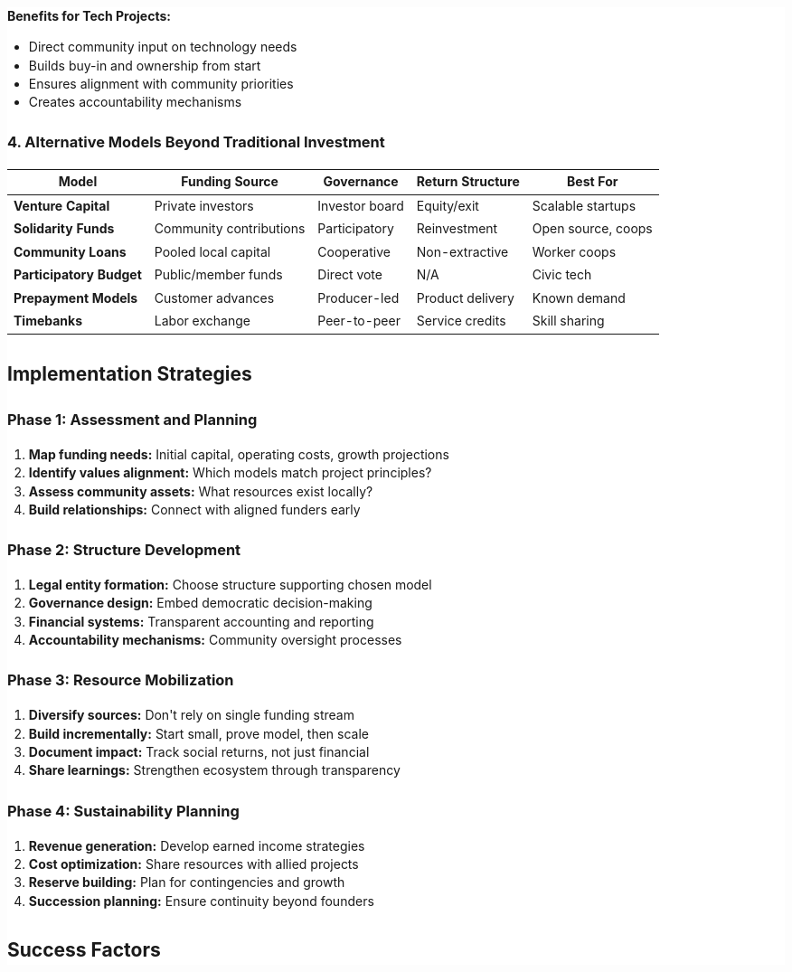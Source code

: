**Benefits for Tech Projects:**
- Direct community input on technology needs
- Builds buy-in and ownership from start
- Ensures alignment with community priorities
- Creates accountability mechanisms

### 4. Alternative Models Beyond Traditional Investment

| Model | Funding Source | Governance | Return Structure | Best For |
|-------|----------------|------------|------------------|----------|
| **Venture Capital** | Private investors | Investor board | Equity/exit | Scalable startups |
| **Solidarity Funds** | Community contributions | Participatory | Reinvestment | Open source, coops |
| **Community Loans** | Pooled local capital | Cooperative | Non-extractive | Worker coops |
| **Participatory Budget** | Public/member funds | Direct vote | N/A | Civic tech |
| **Prepayment Models** | Customer advances | Producer-led | Product delivery | Known demand |
| **Timebanks** | Labor exchange | Peer-to-peer | Service credits | Skill sharing |

## Implementation Strategies

### Phase 1: Assessment and Planning
1. **Map funding needs:** Initial capital, operating costs, growth projections
2. **Identify values alignment:** Which models match project principles?
3. **Assess community assets:** What resources exist locally?
4. **Build relationships:** Connect with aligned funders early

### Phase 2: Structure Development
1. **Legal entity formation:** Choose structure supporting chosen model
2. **Governance design:** Embed democratic decision-making
3. **Financial systems:** Transparent accounting and reporting
4. **Accountability mechanisms:** Community oversight processes

### Phase 3: Resource Mobilization
1. **Diversify sources:** Don't rely on single funding stream
2. **Build incrementally:** Start small, prove model, then scale
3. **Document impact:** Track social returns, not just financial
4. **Share learnings:** Strengthen ecosystem through transparency

### Phase 4: Sustainability Planning
1. **Revenue generation:** Develop earned income strategies
2. **Cost optimization:** Share resources with allied projects
3. **Reserve building:** Plan for contingencies and growth
4. **Succession planning:** Ensure continuity beyond founders

## Success Factors
